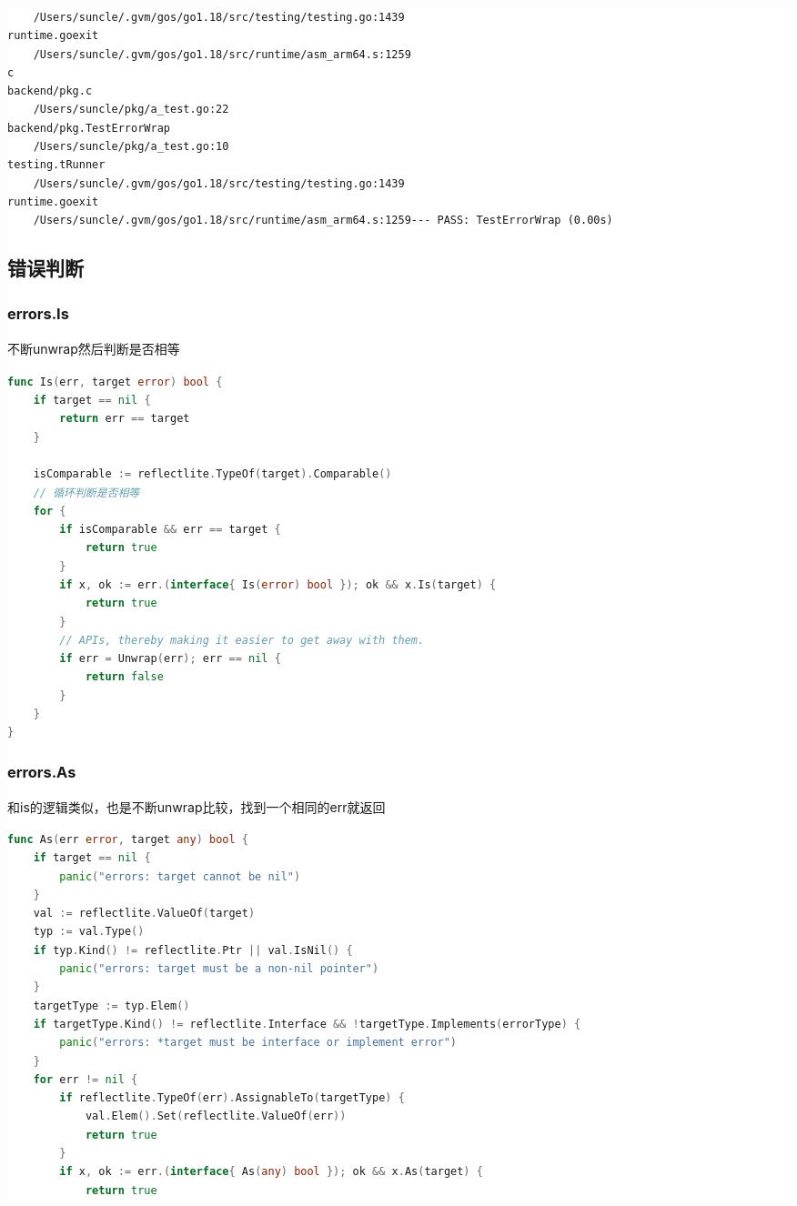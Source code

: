 ```
	/Users/suncle/.gvm/gos/go1.18/src/testing/testing.go:1439
runtime.goexit
	/Users/suncle/.gvm/gos/go1.18/src/runtime/asm_arm64.s:1259
c
backend/pkg.c
	/Users/suncle/pkg/a_test.go:22
backend/pkg.TestErrorWrap
	/Users/suncle/pkg/a_test.go:10
testing.tRunner
	/Users/suncle/.gvm/gos/go1.18/src/testing/testing.go:1439
runtime.goexit
	/Users/suncle/.gvm/gos/go1.18/src/runtime/asm_arm64.s:1259--- PASS: TestErrorWrap (0.00s)
```
## 错误判断
### errors.Is
不断unwrap然后判断是否相等
```go
func Is(err, target error) bool {
	if target == nil {
		return err == target
	}

	isComparable := reflectlite.TypeOf(target).Comparable()
	// 循环判断是否相等
	for {
		if isComparable && err == target {
			return true
		}
		if x, ok := err.(interface{ Is(error) bool }); ok && x.Is(target) {
			return true
		}
		// APIs, thereby making it easier to get away with them.
		if err = Unwrap(err); err == nil {
			return false
		}
	}
}
```
### errors.As
和is的逻辑类似，也是不断unwrap比较，找到一个相同的err就返回
```go
func As(err error, target any) bool {
	if target == nil {
		panic("errors: target cannot be nil")
	}
	val := reflectlite.ValueOf(target)
	typ := val.Type()
	if typ.Kind() != reflectlite.Ptr || val.IsNil() {
		panic("errors: target must be a non-nil pointer")
	}
	targetType := typ.Elem()
	if targetType.Kind() != reflectlite.Interface && !targetType.Implements(errorType) {
		panic("errors: *target must be interface or implement error")
	}
	for err != nil {
		if reflectlite.TypeOf(err).AssignableTo(targetType) {
			val.Elem().Set(reflectlite.ValueOf(err))
			return true
		}
		if x, ok := err.(interface{ As(any) bool }); ok && x.As(target) {
			return true
```